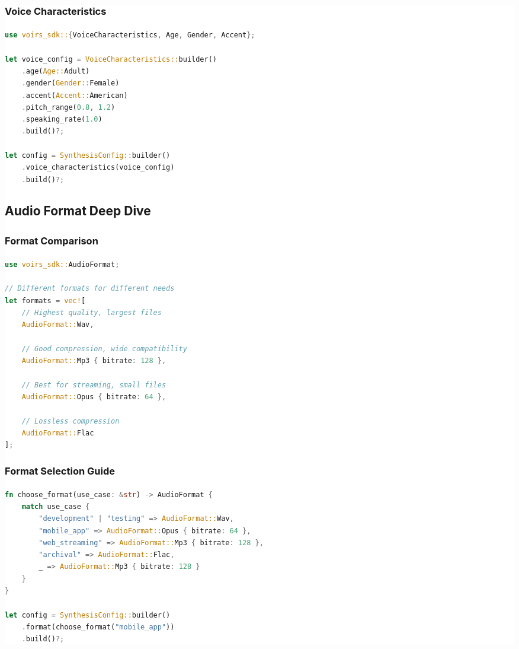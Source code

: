 ### Voice Characteristics

```rust
use voirs_sdk::{VoiceCharacteristics, Age, Gender, Accent};

let voice_config = VoiceCharacteristics::builder()
    .age(Age::Adult)
    .gender(Gender::Female)
    .accent(Accent::American)
    .pitch_range(0.8, 1.2)
    .speaking_rate(1.0)
    .build()?;

let config = SynthesisConfig::builder()
    .voice_characteristics(voice_config)
    .build()?;
```

## Audio Format Deep Dive

### Format Comparison

```rust
use voirs_sdk::AudioFormat;

// Different formats for different needs
let formats = vec![
    // Highest quality, largest files
    AudioFormat::Wav,
    
    // Good compression, wide compatibility  
    AudioFormat::Mp3 { bitrate: 128 },
    
    // Best for streaming, small files
    AudioFormat::Opus { bitrate: 64 },
    
    // Lossless compression
    AudioFormat::Flac
];
```

### Format Selection Guide

```rust
fn choose_format(use_case: &str) -> AudioFormat {
    match use_case {
        "development" | "testing" => AudioFormat::Wav,
        "mobile_app" => AudioFormat::Opus { bitrate: 64 },
        "web_streaming" => AudioFormat::Mp3 { bitrate: 128 },
        "archival" => AudioFormat::Flac,
        _ => AudioFormat::Mp3 { bitrate: 128 }
    }
}

let config = SynthesisConfig::builder()
    .format(choose_format("mobile_app"))
    .build()?;
```

